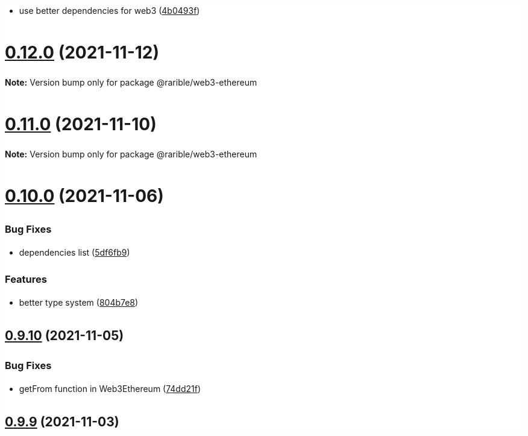 * use better dependencies for web3 ([4b0493f](https://github.com/rarible/protocol-ethereum-sdk/commit/4b0493f4684c95bb39ec4063b2bd588f03e1a0f7))





# [0.12.0](https://github.com/rarible/protocol-ethereum-sdk/compare/v0.11.0...v0.12.0) (2021-11-12)

**Note:** Version bump only for package @rarible/web3-ethereum





# [0.11.0](https://github.com/rarible/protocol-ethereum-sdk/compare/v0.10.2...v0.11.0) (2021-11-10)

**Note:** Version bump only for package @rarible/web3-ethereum





# [0.10.0](https://github.com/rarible/protocol-ethereum-sdk/compare/v0.9.10...v0.10.0) (2021-11-06)


### Bug Fixes

* dependencies list ([5df6fb9](https://github.com/rarible/protocol-ethereum-sdk/commit/5df6fb9a76a434085b3b7e24b0b9ca6e8f25a14e))


### Features

* better type system ([804b7e8](https://github.com/rarible/protocol-ethereum-sdk/commit/804b7e88a990082efd4524bb6c524b89349ae904))





## [0.9.10](https://github.com/rarible/protocol-ethereum-sdk/compare/v0.9.9...v0.9.10) (2021-11-05)


### Bug Fixes

* getFrom function in Web3Ethereum ([74dd21f](https://github.com/rarible/protocol-ethereum-sdk/commit/74dd21fc91ade21d73d7ac0621c8916165d6c5b7))





## [0.9.9](https://github.com/rarible/protocol-ethereum-sdk/compare/v0.9.8...v0.9.9) (2021-11-03)

